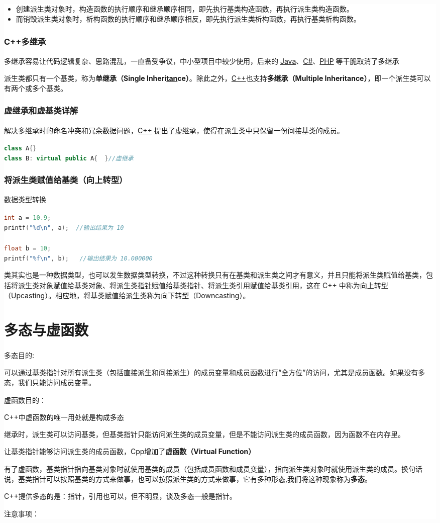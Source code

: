 - 创建派生类对象时，构造函数的执行顺序和继承顺序相同，即先执行基类构造函数，再执行派生类构造函数。
- 而销毁派生类对象时，析构函数的执行顺序和继承顺序相反，即先执行派生类析构函数，再执行基类析构函数。

### C++多继承

多继承容易让代码逻辑复杂、思路混乱，一直备受争议，中小型项目中较少使用，后来的 [Java](http://c.biancheng.net/java/)、[C#](http://c.biancheng.net/csharp/)、[PHP](http://c.biancheng.net/php/) 等干脆取消了多继承

派生类都只有一个基类，称为**单继承（Single Inheri[tan](http://c.biancheng.net/ref/tan.html)ce）**。除此之外，[C++](http://c.biancheng.net/cplus/)也支持**多继承（Multiple Inheritance）**，即一个派生类可以有两个或多个基类。

### 虚继承和虚基类详解

解决多继承时的命名冲突和冗余数据问题，[C++](http://c.biancheng.net/cplus/) 提出了虚继承，使得在派生类中只保留一份间接基类的成员。

```c++
class A{}
class B: virtual public A{  }//虚继承

```

### 将派生类赋值给基类（向上转型）

数据类型转换

```c
int a = 10.9;
printf("%d\n", a);  //输出结果为 10
    
float b = 10;
printf("%f\n", b);   //输出结果为 10.000000
```

类其实也是一种数据类型，也可以发生数据类型转换，不过这种转换只有在基类和派生类之间才有意义，并且只能将派生类赋值给基类，包括将派生类对象赋值给基类对象、将派生类[指针](http://c.biancheng.net/c/80/)赋值给基类指针、将派生类引用赋值给基类引用，这在 C++ 中称为向上转型（Upcasting）。相应地，将基类赋值给派生类称为向下转型（Downcasting）。

# 多态与虚函数

多态目的:

可以通过基类指针对所有派生类（包括直接派生和间接派生）的成员变量和成员函数进行“全方位”的访问，尤其是成员函数。如果没有多态，我们只能访问成员变量。

虚函数目的：

C++中虚函数的唯一用处就是构成多态



继承时，派生类可以访问基类，但基类指针只能访问派生类的成员变量，但是不能访问派生类的成员函数，因为函数不在内存里。

让基类指针能够访问派生类的成员函数，Cpp增加了**虚函数（Virtual Function）**

有了虚函数，基类指针指向基类对象时就使用基类的成员（包括成员函数和成员变量），指向派生类对象时就使用派生类的成员。换句话说，基类指针可以按照基类的方式来做事，也可以按照派生类的方式来做事，它有多种形态,我们将这种现象称为**多态**。

C++提供多态的是：指针，引用也可以，但不明显，谈及多态一般是指针。

注意事项：

